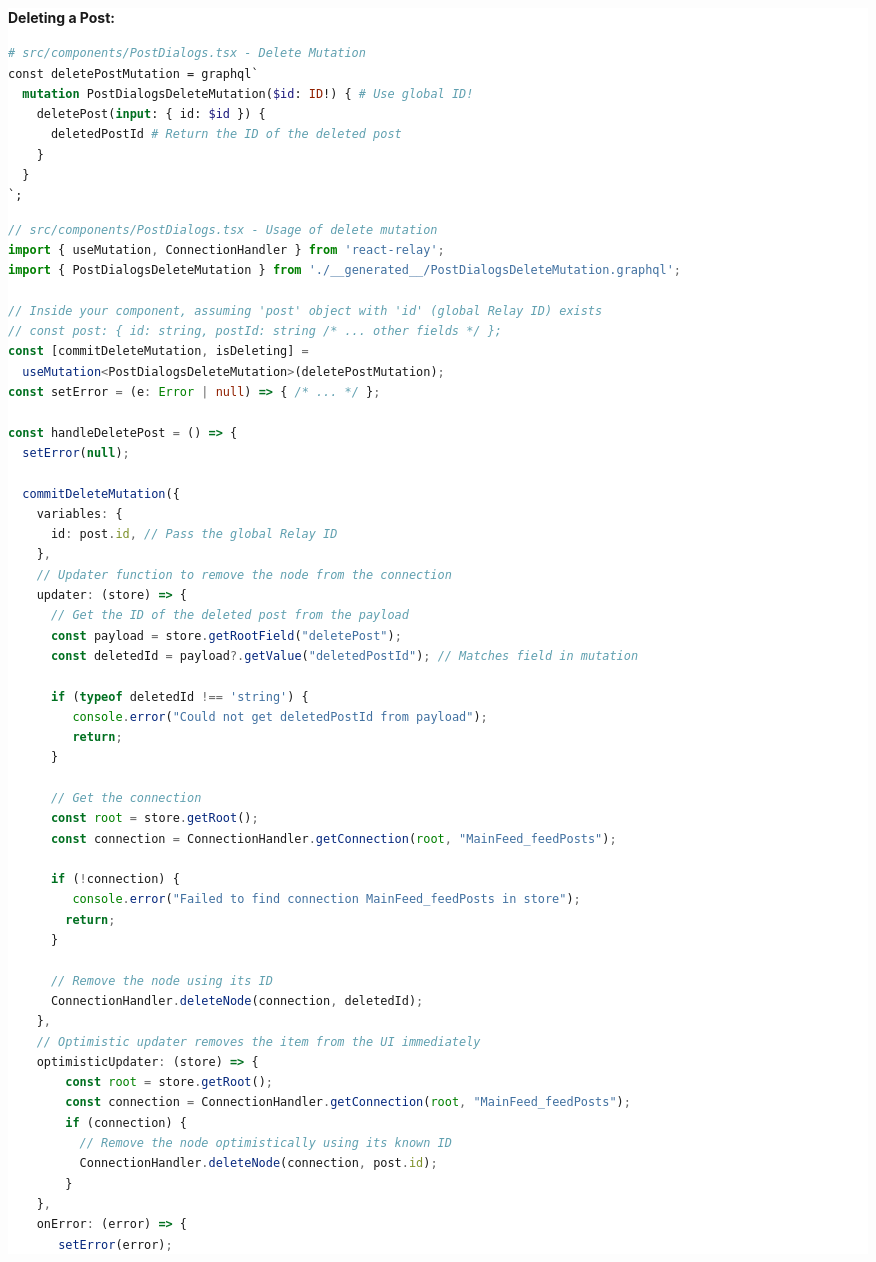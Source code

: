 **Deleting a Post:**

```graphql
# src/components/PostDialogs.tsx - Delete Mutation
const deletePostMutation = graphql`
  mutation PostDialogsDeleteMutation($id: ID!) { # Use global ID!
    deletePost(input: { id: $id }) {
      deletedPostId # Return the ID of the deleted post
    }
  }
`;
```

```typescript
// src/components/PostDialogs.tsx - Usage of delete mutation
import { useMutation, ConnectionHandler } from 'react-relay';
import { PostDialogsDeleteMutation } from './__generated__/PostDialogsDeleteMutation.graphql';

// Inside your component, assuming 'post' object with 'id' (global Relay ID) exists
// const post: { id: string, postId: string /* ... other fields */ };
const [commitDeleteMutation, isDeleting] =
  useMutation<PostDialogsDeleteMutation>(deletePostMutation);
const setError = (e: Error | null) => { /* ... */ };

const handleDeletePost = () => {
  setError(null);

  commitDeleteMutation({
    variables: {
      id: post.id, // Pass the global Relay ID
    },
    // Updater function to remove the node from the connection
    updater: (store) => {
      // Get the ID of the deleted post from the payload
      const payload = store.getRootField("deletePost");
      const deletedId = payload?.getValue("deletedPostId"); // Matches field in mutation

      if (typeof deletedId !== 'string') {
         console.error("Could not get deletedPostId from payload");
         return;
      }

      // Get the connection
      const root = store.getRoot();
      const connection = ConnectionHandler.getConnection(root, "MainFeed_feedPosts");

      if (!connection) {
         console.error("Failed to find connection MainFeed_feedPosts in store");
        return;
      }

      // Remove the node using its ID
      ConnectionHandler.deleteNode(connection, deletedId);
    },
    // Optimistic updater removes the item from the UI immediately
    optimisticUpdater: (store) => {
        const root = store.getRoot();
        const connection = ConnectionHandler.getConnection(root, "MainFeed_feedPosts");
        if (connection) {
          // Remove the node optimistically using its known ID
          ConnectionHandler.deleteNode(connection, post.id);
        }
    },
    onError: (error) => {
       setError(error);
```